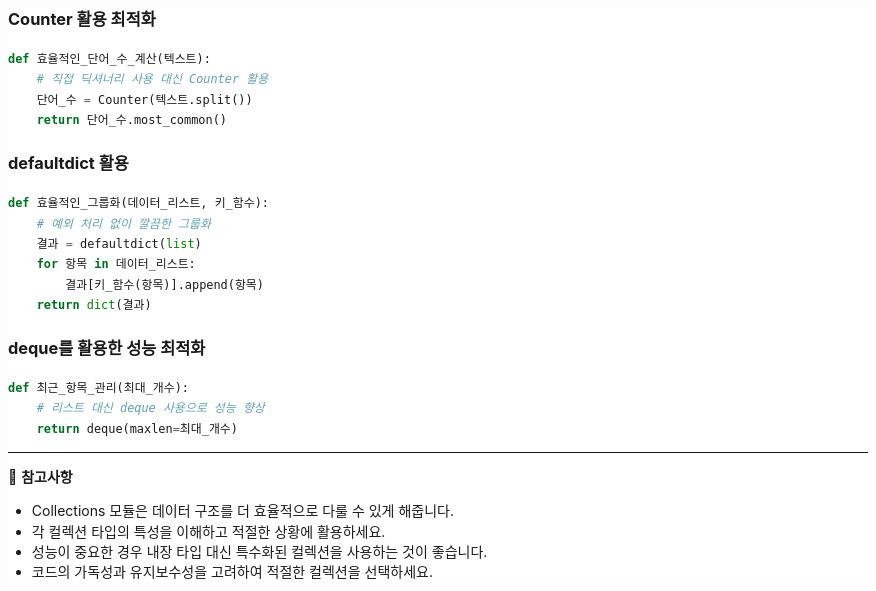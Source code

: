 ### Counter 활용 최적화
```python
def 효율적인_단어_수_계산(텍스트):
    # 직접 딕셔너리 사용 대신 Counter 활용
    단어_수 = Counter(텍스트.split())
    return 단어_수.most_common()
```

### defaultdict 활용
```python
def 효율적인_그룹화(데이터_리스트, 키_함수):
    # 예외 처리 없이 깔끔한 그룹화
    결과 = defaultdict(list)
    for 항목 in 데이터_리스트:
        결과[키_함수(항목)].append(항목)
    return dict(결과)
```

### deque를 활용한 성능 최적화
```python
def 최근_항목_관리(최대_개수):
    # 리스트 대신 deque 사용으로 성능 향상
    return deque(maxlen=최대_개수)
```

---
📌 **참고사항**
- Collections 모듈은 데이터 구조를 더 효율적으로 다룰 수 있게 해줍니다.
- 각 컬렉션 타입의 특성을 이해하고 적절한 상황에 활용하세요.
- 성능이 중요한 경우 내장 타입 대신 특수화된 컬렉션을 사용하는 것이 좋습니다.
- 코드의 가독성과 유지보수성을 고려하여 적절한 컬렉션을 선택하세요.